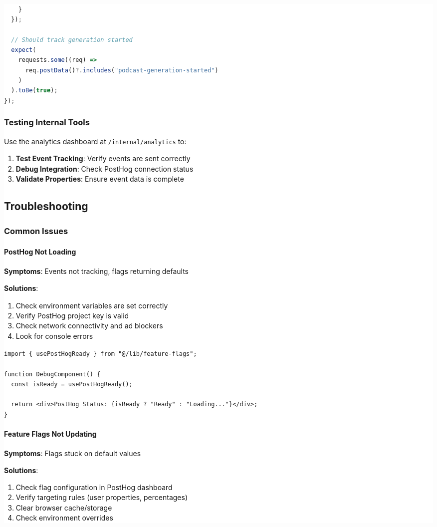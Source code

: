 ```typescript
    }
  });

  // Should track generation started
  expect(
    requests.some((req) =>
      req.postData()?.includes("podcast-generation-started")
    )
  ).toBe(true);
});
```

### Testing Internal Tools

Use the analytics dashboard at `/internal/analytics` to:

1. **Test Event Tracking**: Verify events are sent correctly
2. **Debug Integration**: Check PostHog connection status
3. **Validate Properties**: Ensure event data is complete

## Troubleshooting

### Common Issues

#### PostHog Not Loading

**Symptoms**: Events not tracking, flags returning defaults

**Solutions**:

1. Check environment variables are set correctly
2. Verify PostHog project key is valid
3. Check network connectivity and ad blockers
4. Look for console errors

```tsx
import { usePostHogReady } from "@/lib/feature-flags";

function DebugComponent() {
  const isReady = usePostHogReady();

  return <div>PostHog Status: {isReady ? "Ready" : "Loading..."}</div>;
}
```

#### Feature Flags Not Updating

**Symptoms**: Flags stuck on default values

**Solutions**:

1. Check flag configuration in PostHog dashboard
2. Verify targeting rules (user properties, percentages)
3. Clear browser cache/storage
4. Check environment overrides
